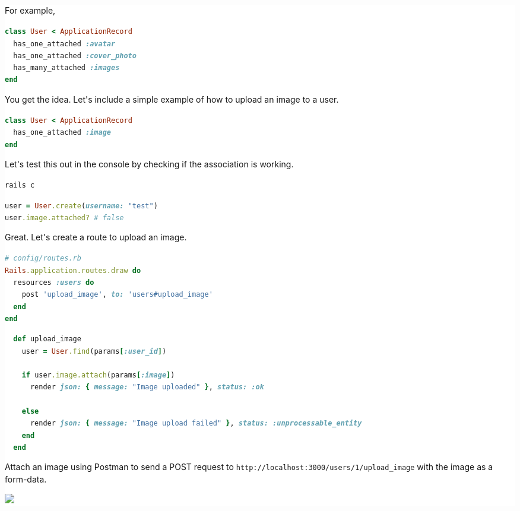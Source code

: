 For example,

```ruby
class User < ApplicationRecord
  has_one_attached :avatar
  has_one_attached :cover_photo
  has_many_attached :images
end
```

You get the idea. Let's include a simple example of how to upload an image to a user.

```ruby
class User < ApplicationRecord
  has_one_attached :image
end
```

Let's test this out in the console by checking if the association is working.

```bash
rails c
```

```ruby
user = User.create(username: "test")
user.image.attached? # false
```

Great. Let's create a route to upload an image.

```ruby
# config/routes.rb
Rails.application.routes.draw do
  resources :users do
    post 'upload_image', to: 'users#upload_image'
  end
end
```

```ruby
  def upload_image
    user = User.find(params[:user_id])

    if user.image.attach(params[:image])
      render json: { message: "Image uploaded" }, status: :ok

    else
      render json: { message: "Image upload failed" }, status: :unprocessable_entity
    end
  end
```

Attach an image using Postman to send a POST request to `http://localhost:3000/users/1/upload_image` with the image as a form-data.

<img src="https://imgur.com/gisebCt.png" />
